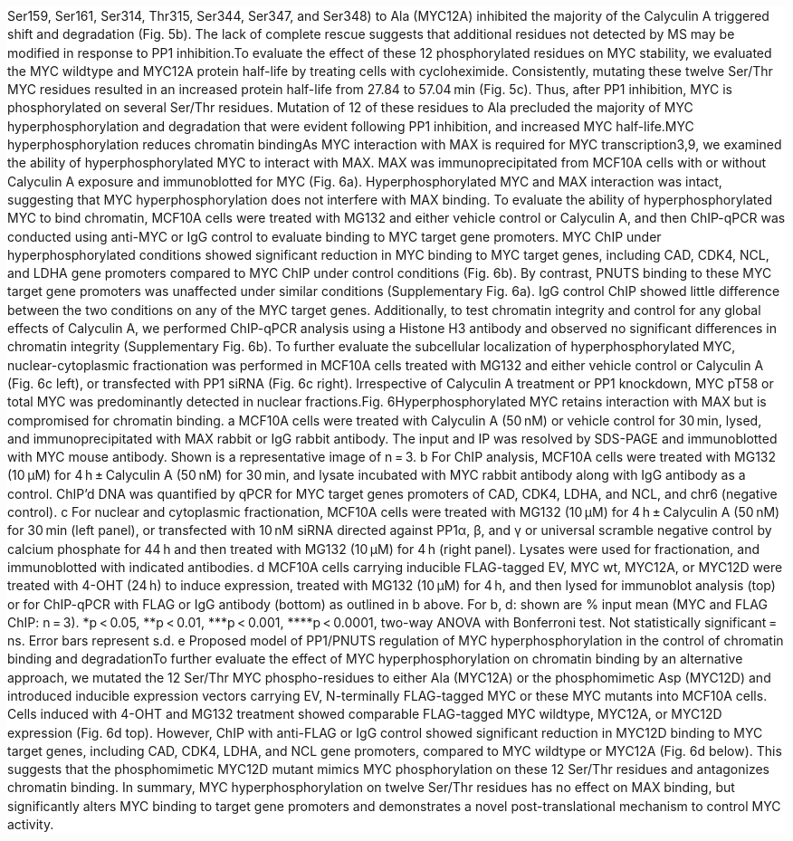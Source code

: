 Ser159, Ser161, Ser314, Thr315, Ser344, Ser347, and Ser348) to Ala (MYC12A) inhibited the majority of the Calyculin A triggered shift and degradation (Fig. 5b). The lack of complete rescue suggests that additional residues not detected by MS may be modified in response to PP1 inhibition.To evaluate the effect of these 12 phosphorylated residues on MYC stability, we evaluated the MYC wildtype and MYC12A protein half-life by treating cells with cycloheximide. Consistently, mutating these twelve Ser/Thr MYC residues resulted in an increased protein half-life from 27.84 to 57.04 min (Fig. 5c). Thus, after PP1 inhibition, MYC is phosphorylated on several Ser/Thr residues. Mutation of 12 of these residues to Ala precluded the majority of MYC hyperphosphorylation and degradation that were evident following PP1 inhibition, and increased MYC half-life.MYC hyperphosphorylation reduces chromatin bindingAs MYC interaction with MAX is required for MYC transcription3,9, we examined the ability of hyperphosphorylated MYC to interact with MAX. MAX was immunoprecipitated from MCF10A cells with or without Calyculin A exposure and immunoblotted for MYC (Fig. 6a). Hyperphosphorylated MYC and MAX interaction was intact, suggesting that MYC hyperphosphorylation does not interfere with MAX binding. To evaluate the ability of hyperphosphorylated MYC to bind chromatin, MCF10A cells were treated with MG132 and either vehicle control or Calyculin A, and then ChIP-qPCR was conducted using anti-MYC or IgG control to evaluate binding to MYC target gene promoters. MYC ChIP under hyperphosphorylated conditions showed significant reduction in MYC binding to MYC target genes, including CAD, CDK4, NCL, and LDHA gene promoters compared to MYC ChIP under control conditions (Fig. 6b). By contrast, PNUTS binding to these MYC target gene promoters was unaffected under similar conditions (Supplementary Fig. 6a). IgG control ChIP showed little difference between the two conditions on any of the MYC target genes. Additionally, to test chromatin integrity and control for any global effects of Calyculin A, we performed ChIP-qPCR analysis using a Histone H3 antibody and observed no significant differences in chromatin integrity (Supplementary Fig. 6b). To further evaluate the subcellular localization of hyperphosphorylated MYC, nuclear-cytoplasmic fractionation was performed in MCF10A cells treated with MG132 and either vehicle control or Calyculin A (Fig. 6c left), or transfected with PP1 siRNA (Fig. 6c right). Irrespective of Calyculin A treatment or PP1 knockdown, MYC pT58 or total MYC was predominantly detected in nuclear fractions.Fig. 6Hyperphosphorylated MYC retains interaction with MAX but is compromised for chromatin binding. a MCF10A cells were treated with Calyculin A (50 nM) or vehicle control for 30 min, lysed, and immunoprecipitated with MAX rabbit or IgG rabbit antibody. The input and IP was resolved by SDS-PAGE and immunoblotted with MYC mouse antibody. Shown is a representative image of n = 3. b For ChIP analysis, MCF10A cells were treated with MG132 (10 µM) for 4 h ± Calyculin A (50 nM) for 30 min, and lysate incubated with MYC rabbit antibody along with IgG antibody as a control. ChIP’d DNA was quantified by qPCR for MYC target genes promoters of CAD, CDK4, LDHA, and NCL, and chr6 (negative control). c For nuclear and cytoplasmic fractionation, MCF10A cells were treated with MG132 (10 µM) for 4 h ± Calyculin A (50 nM) for 30 min (left panel), or transfected with 10 nM siRNA directed against PP1α, β, and γ or universal scramble negative control by calcium phosphate for 44 h and then treated with MG132 (10 µM) for 4 h (right panel). Lysates were used for fractionation, and immunoblotted with indicated antibodies. d MCF10A cells carrying inducible FLAG-tagged EV, MYC wt, MYC12A, or MYC12D were treated with 4-OHT (24 h) to induce expression, treated with MG132 (10 µM) for 4 h, and then lysed for immunoblot analysis (top) or for ChIP-qPCR with FLAG or IgG antibody (bottom) as outlined in b above. For b, d: shown are % input mean (MYC and FLAG ChIP: n = 3). *p < 0.05, **p < 0.01, ***p < 0.001, ****p < 0.0001, two-way ANOVA with Bonferroni test. Not statistically significant = ns. Error bars represent s.d. e Proposed model of PP1/PNUTS regulation of MYC hyperphosphorylation in the control of chromatin binding and degradationTo further evaluate the effect of MYC hyperphosphorylation on chromatin binding by an alternative approach, we mutated the 12 Ser/Thr MYC phospho-residues to either Ala (MYC12A) or the phosphomimetic Asp (MYC12D) and introduced inducible expression vectors carrying EV, N-terminally FLAG-tagged MYC or these MYC mutants into MCF10A cells. Cells induced with 4-OHT and MG132 treatment showed comparable FLAG-tagged MYC wildtype, MYC12A, or MYC12D expression (Fig. 6d top). However, ChIP with anti-FLAG or IgG control showed significant reduction in MYC12D binding to MYC target genes, including CAD, CDK4, LDHA, and NCL gene promoters, compared to MYC wildtype or MYC12A (Fig. 6d below). This suggests that the phosphomimetic MYC12D mutant mimics MYC phosphorylation on these 12 Ser/Thr residues and antagonizes chromatin binding. In summary, MYC hyperphosphorylation on twelve Ser/Thr residues has no effect on MAX binding, but significantly alters MYC binding to target gene promoters and demonstrates a novel post-translational mechanism to control MYC activity.
